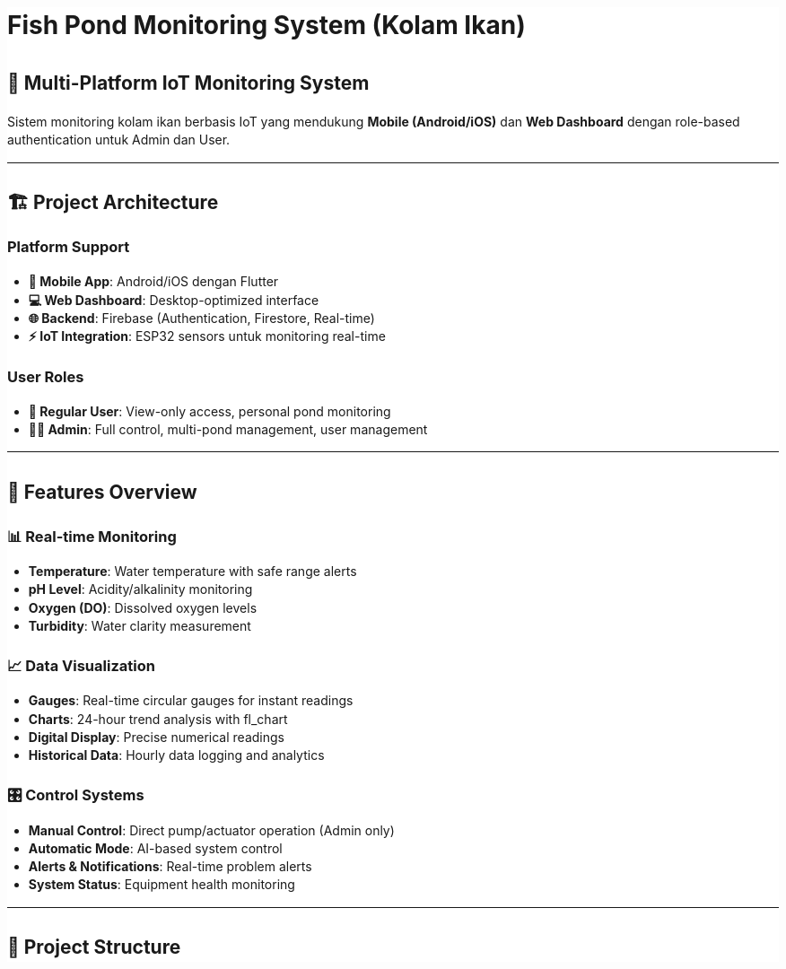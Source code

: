 # Fish Pond Monitoring System (Kolam Ikan)

## 📱 Multi-Platform IoT Monitoring System

Sistem monitoring kolam ikan berbasis IoT yang mendukung **Mobile (Android/iOS)** dan **Web Dashboard** dengan role-based authentication untuk Admin dan User.

---

## 🏗️ Project Architecture

### Platform Support
- **📱 Mobile App**: Android/iOS dengan Flutter
- **💻 Web Dashboard**: Desktop-optimized interface
- **🌐 Backend**: Firebase (Authentication, Firestore, Real-time)
- **⚡ IoT Integration**: ESP32 sensors untuk monitoring real-time

### User Roles
- **👤 Regular User**: View-only access, personal pond monitoring
- **👨‍💼 Admin**: Full control, multi-pond management, user management

---

## 🎯 Features Overview

### 📊 Real-time Monitoring
- **Temperature**: Water temperature with safe range alerts
- **pH Level**: Acidity/alkalinity monitoring
- **Oxygen (DO)**: Dissolved oxygen levels
- **Turbidity**: Water clarity measurement

### 📈 Data Visualization
- **Gauges**: Real-time circular gauges for instant readings
- **Charts**: 24-hour trend analysis with fl_chart
- **Digital Display**: Precise numerical readings
- **Historical Data**: Hourly data logging and analytics

### 🎛️ Control Systems
- **Manual Control**: Direct pump/actuator operation (Admin only)
- **Automatic Mode**: AI-based system control
- **Alerts & Notifications**: Real-time problem alerts
- **System Status**: Equipment health monitoring

---

## 📂 Project Structure
